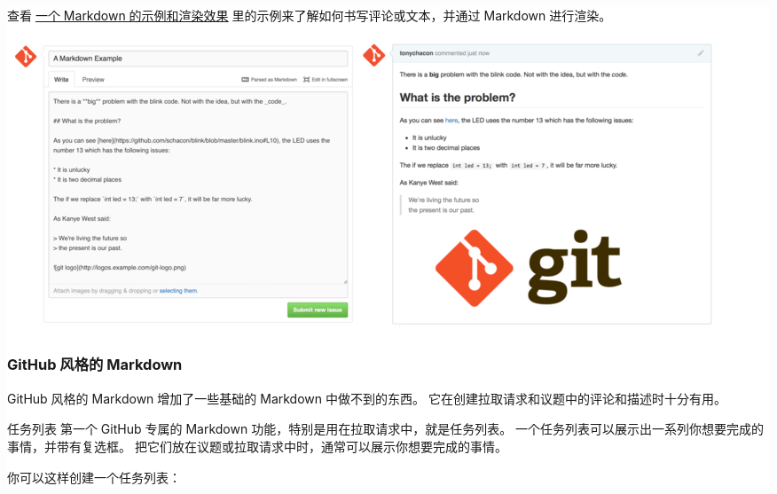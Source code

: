 查看 [一个 Markdown 的示例和渲染效果](https://git-scm.com/book/zh/v2/ch00/_example_markdown) 里的示例来了解如何书写评论或文本，并通过 Markdown 进行渲染。

![](./images/markdown-01-example.png)

### GitHub 风格的 Markdown
GitHub 风格的 Markdown 增加了一些基础的 Markdown 中做不到的东西。 它在创建拉取请求和议题中的评论和描述时十分有用。

任务列表
第一个 GitHub 专属的 Markdown 功能，特别是用在拉取请求中，就是任务列表。 一个任务列表可以展示出一系列你想要完成的事情，并带有复选框。 把它们放在议题或拉取请求中时，通常可以展示你想要完成的事情。

你可以这样创建一个任务列表： 